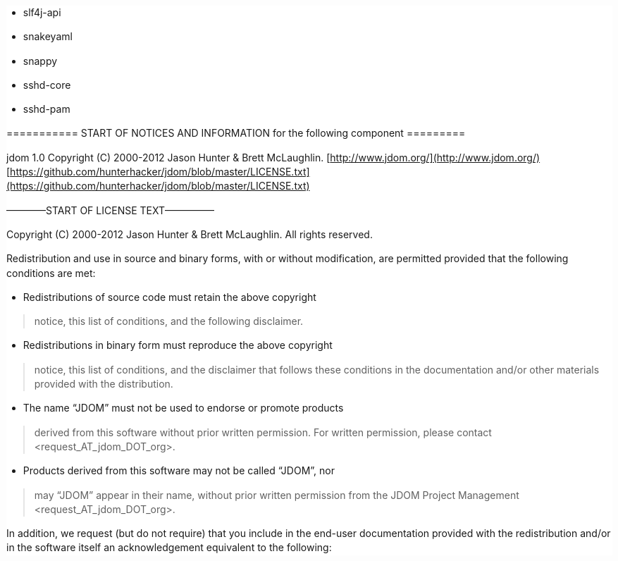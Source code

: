 * slf4j-api


* snakeyaml


* snappy


* sshd-core


* sshd-pam


=========== START OF NOTICES AND INFORMATION for the following component =========

jdom 1.0
            Copyright (C) 2000-2012 Jason Hunter & Brett McLaughlin.
            [http://www.jdom.org/](http://www.jdom.org/)
            [https://github.com/hunterhacker/jdom/blob/master/LICENSE.txt](https://github.com/hunterhacker/jdom/blob/master/LICENSE.txt)

————START OF LICENSE TEXT—————

Copyright (C) 2000-2012 Jason Hunter & Brett McLaughlin.
            All rights reserved.

Redistribution and use in source and binary forms, with or without
            modification, are permitted provided that the following conditions
            are met:


* Redistributions of source code must retain the above copyright


> 
> notice, this list of conditions, and the following disclaimer.


* Redistributions in binary form must reproduce the above copyright


> 
> notice, this list of conditions, and the disclaimer that follows
>                 these conditions in the documentation and/or other materials
>                 provided with the distribution.


* The name “JDOM” must not be used to endorse or promote products


> 
> derived from this software without prior written permission.  For
>                 written permission, please contact <request_AT_jdom_DOT_org>.


* Products derived from this software may not be called “JDOM”, nor


> 
> may “JDOM” appear in their name, without prior written permission
>                 from the JDOM Project Management <request_AT_jdom_DOT_org>.

In addition, we request (but do not require) that you include in the
            end-user documentation provided with the redistribution and/or in the
            software itself an acknowledgement equivalent to the following:
